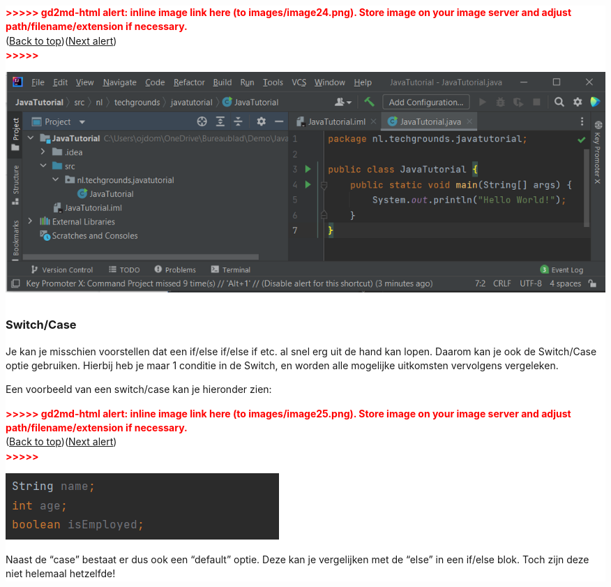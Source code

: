 

<p id="gdcalert24" ><span style="color: red; font-weight: bold">>>>>>  gd2md-html alert: inline image link here (to images/image24.png). Store image on your image server and adjust path/filename/extension if necessary. </span><br>(<a href="#">Back to top</a>)(<a href="#gdcalert25">Next alert</a>)<br><span style="color: red; font-weight: bold">>>>>> </span></p>


![image](images/image24.png)



## 


### **Switch/Case**

Je kan je misschien voorstellen dat een if/else if/else if etc. al snel erg uit de hand kan lopen. Daarom kan je ook de Switch/Case optie gebruiken. Hierbij heb je maar 1 conditie in de Switch, en worden alle mogelijke uitkomsten vervolgens vergeleken.

Een voorbeeld van een switch/case kan je hieronder zien:



<p id="gdcalert25" ><span style="color: red; font-weight: bold">>>>>>  gd2md-html alert: inline image link here (to images/image25.png). Store image on your image server and adjust path/filename/extension if necessary. </span><br>(<a href="#">Back to top</a>)(<a href="#gdcalert26">Next alert</a>)<br><span style="color: red; font-weight: bold">>>>>> </span></p>


![image](images/image25.png)


Naast de “case” bestaat er dus ook een “default” optie. Deze kan je vergelijken met de “else” in een if/else blok. Toch zijn deze niet helemaal hetzelfde!
